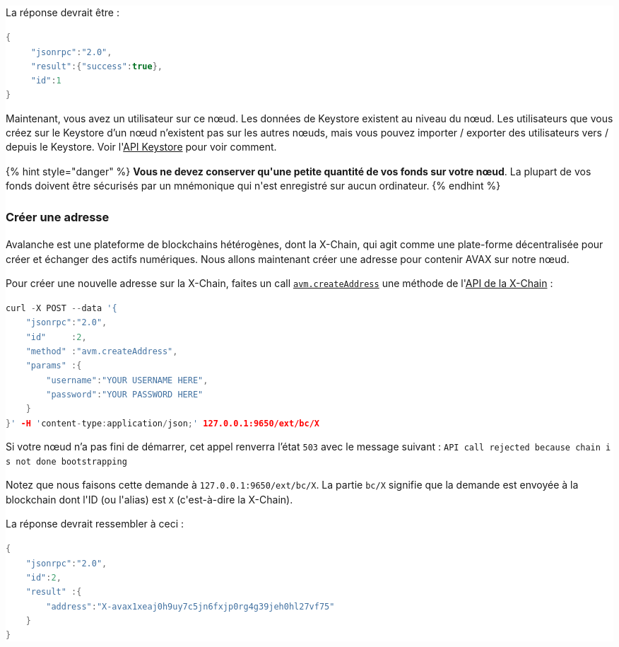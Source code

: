 La réponse devrait être :

```cpp
{
     "jsonrpc":"2.0",
     "result":{"success":true},
     "id":1
}
```

Maintenant, vous avez un utilisateur sur ce nœud. Les données de Keystore existent au niveau du nœud. Les utilisateurs que vous créez sur le Keystore d’un nœud n’existent pas sur les autres nœuds, mais vous pouvez importer / exporter des utilisateurs vers / depuis le Keystore. Voir l'[API Keystore](apis/keystore-api.md) pour voir comment.

{% hint style="danger" %}
**Vous ne devez conserver qu'une petite quantité de vos fonds sur votre nœud**. La plupart de vos fonds doivent être sécurisés par un mnémonique qui n'est enregistré sur aucun ordinateur.
{% endhint %}

### Créer une adresse <a id="create-an-address"></a>

Avalanche est une plateforme de blockchains hétérogènes, dont la X-Chain, qui agit comme une plate-forme décentralisée pour créer et échanger des actifs numériques. Nous allons maintenant créer une adresse pour contenir AVAX sur notre nœud.

Pour créer une nouvelle adresse sur la X-Chain, faites un call [`avm.createAddress`](apis/avm-api-x-chain.md#avm-createaddress) une méthode de l'[API de la X-Chain](apis/avm-api-x-chain.md) :

```cpp
curl -X POST --data '{
    "jsonrpc":"2.0",
    "id"     :2,
    "method" :"avm.createAddress",
    "params" :{
        "username":"YOUR USERNAME HERE",
        "password":"YOUR PASSWORD HERE"
    }
}' -H 'content-type:application/json;' 127.0.0.1:9650/ext/bc/X
```

Si votre nœud n’a pas fini de démarrer, cet appel renverra l’état `503` avec le message suivant : `API call rejected because chain is not done bootstrapping`

Notez que nous faisons cette demande à `127.0.0.1:9650/ext/bc/X`. La partie `bc/X` signifie que la demande est envoyée à la blockchain dont l'ID \(ou l'alias\) est `X` \(c'est-à-dire la X-Chain\).

La réponse devrait ressembler à ceci :

```cpp
{
    "jsonrpc":"2.0",
    "id":2,
    "result" :{
        "address":"X-avax1xeaj0h9uy7c5jn6fxjp0rg4g39jeh0hl27vf75"
    }
}
```
